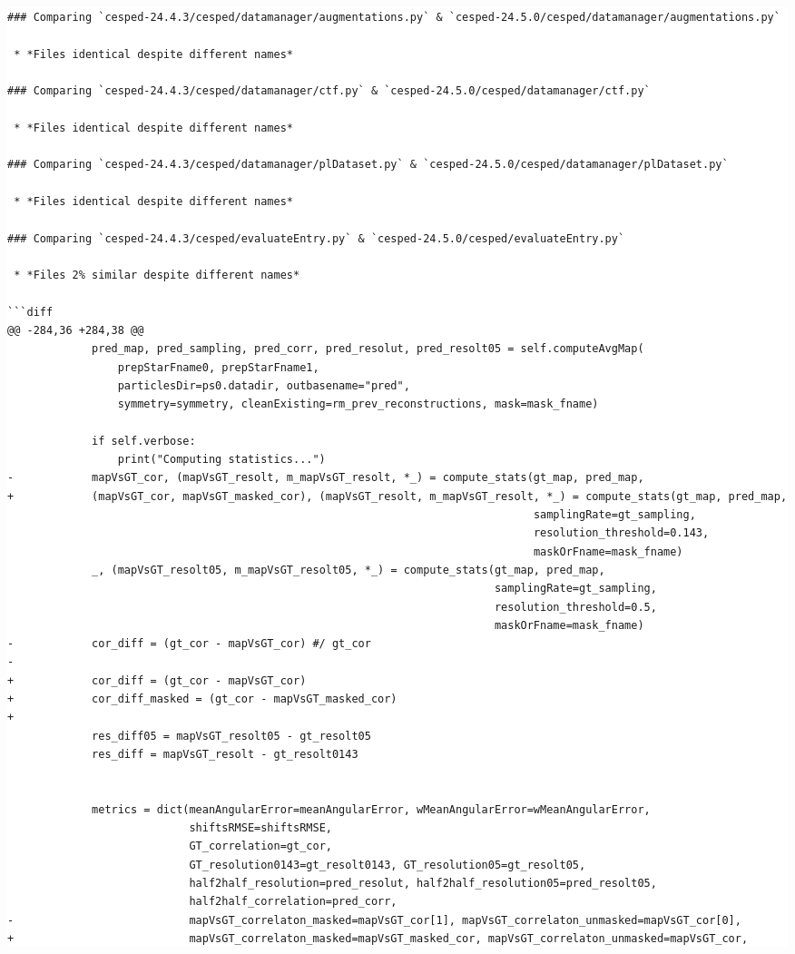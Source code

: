 ```
### Comparing `cesped-24.4.3/cesped/datamanager/augmentations.py` & `cesped-24.5.0/cesped/datamanager/augmentations.py`

 * *Files identical despite different names*

### Comparing `cesped-24.4.3/cesped/datamanager/ctf.py` & `cesped-24.5.0/cesped/datamanager/ctf.py`

 * *Files identical despite different names*

### Comparing `cesped-24.4.3/cesped/datamanager/plDataset.py` & `cesped-24.5.0/cesped/datamanager/plDataset.py`

 * *Files identical despite different names*

### Comparing `cesped-24.4.3/cesped/evaluateEntry.py` & `cesped-24.5.0/cesped/evaluateEntry.py`

 * *Files 2% similar despite different names*

```diff
@@ -284,36 +284,38 @@
             pred_map, pred_sampling, pred_corr, pred_resolut, pred_resolt05 = self.computeAvgMap(
                 prepStarFname0, prepStarFname1,
                 particlesDir=ps0.datadir, outbasename="pred",
                 symmetry=symmetry, cleanExisting=rm_prev_reconstructions, mask=mask_fname)
 
             if self.verbose:
                 print("Computing statistics...")
-            mapVsGT_cor, (mapVsGT_resolt, m_mapVsGT_resolt, *_) = compute_stats(gt_map, pred_map,
+            (mapVsGT_cor, mapVsGT_masked_cor), (mapVsGT_resolt, m_mapVsGT_resolt, *_) = compute_stats(gt_map, pred_map,
                                                                                 samplingRate=gt_sampling,
                                                                                 resolution_threshold=0.143,
                                                                                 maskOrFname=mask_fname)
             _, (mapVsGT_resolt05, m_mapVsGT_resolt05, *_) = compute_stats(gt_map, pred_map,
                                                                           samplingRate=gt_sampling,
                                                                           resolution_threshold=0.5,
                                                                           maskOrFname=mask_fname)
-            cor_diff = (gt_cor - mapVsGT_cor) #/ gt_cor
-
+            cor_diff = (gt_cor - mapVsGT_cor)
+            cor_diff_masked = (gt_cor - mapVsGT_masked_cor) 
+            
             res_diff05 = mapVsGT_resolt05 - gt_resolt05
             res_diff = mapVsGT_resolt - gt_resolt0143
 
 
             metrics = dict(meanAngularError=meanAngularError, wMeanAngularError=wMeanAngularError,
                            shiftsRMSE=shiftsRMSE,
                            GT_correlation=gt_cor,
                            GT_resolution0143=gt_resolt0143, GT_resolution05=gt_resolt05,
                            half2half_resolution=pred_resolut, half2half_resolution05=pred_resolt05,
                            half2half_correlation=pred_corr,
-                           mapVsGT_correlaton_masked=mapVsGT_cor[1], mapVsGT_correlaton_unmasked=mapVsGT_cor[0],
+                           mapVsGT_correlaton_masked=mapVsGT_masked_cor, mapVsGT_correlaton_unmasked=mapVsGT_cor,
```